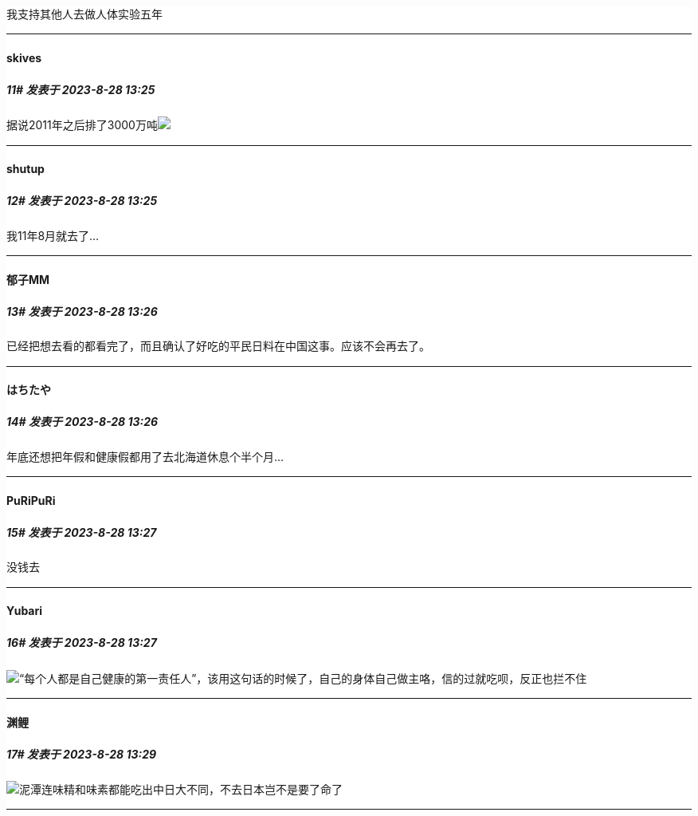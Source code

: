 我支持其他人去做人体实验五年

*****

####  skives  
##### 11#       发表于 2023-8-28 13:25

据说2011年之后排了3000万吨<img src="https://static.saraba1st.com/image/smiley/face2017/068.png" referrerpolicy="no-referrer">

*****

####  shutup  
##### 12#       发表于 2023-8-28 13:25

我11年8月就去了…

*****

####  郁子MM  
##### 13#       发表于 2023-8-28 13:26

已经把想去看的都看完了，而且确认了好吃的平民日料在中国这事。应该不会再去了。

*****

####  はちたや  
##### 14#       发表于 2023-8-28 13:26

年底还想把年假和健康假都用了去北海道休息个半个月...

*****

####  PuRiPuRi  
##### 15#       发表于 2023-8-28 13:27

没钱去

*****

####  Yubari  
##### 16#       发表于 2023-8-28 13:27

<img src="https://static.saraba1st.com/image/smiley/face2017/037.png" referrerpolicy="no-referrer">“每个人都是自己健康的第一责任人”，该用这句话的时候了，自己的身体自己做主咯，信的过就吃呗，反正也拦不住

*****

####  渊鲤  
##### 17#       发表于 2023-8-28 13:29

<img src="https://static.saraba1st.com/image/smiley/face2017/049.png" referrerpolicy="no-referrer">泥潭连味精和味素都能吃出中日大不同，不去日本岂不是要了命了

*****
